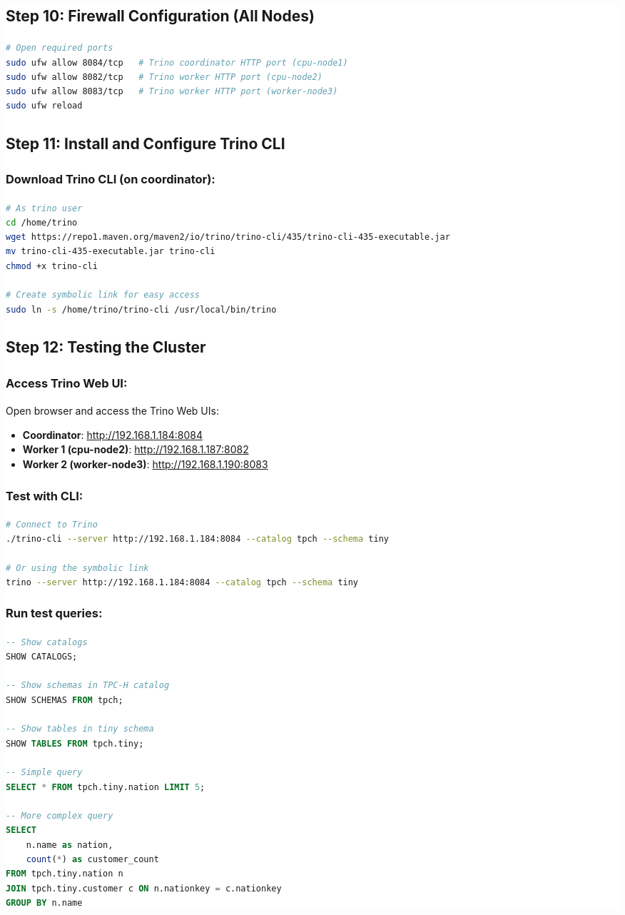 ## Step 10: Firewall Configuration (All Nodes)

```bash
# Open required ports
sudo ufw allow 8084/tcp   # Trino coordinator HTTP port (cpu-node1)
sudo ufw allow 8082/tcp   # Trino worker HTTP port (cpu-node2) 
sudo ufw allow 8083/tcp   # Trino worker HTTP port (worker-node3)
sudo ufw reload
```

## Step 11: Install and Configure Trino CLI

### Download Trino CLI (on coordinator):
```bash
# As trino user
cd /home/trino
wget https://repo1.maven.org/maven2/io/trino/trino-cli/435/trino-cli-435-executable.jar
mv trino-cli-435-executable.jar trino-cli
chmod +x trino-cli

# Create symbolic link for easy access
sudo ln -s /home/trino/trino-cli /usr/local/bin/trino
```

## Step 12: Testing the Cluster

### Access Trino Web UI:
Open browser and access the Trino Web UIs:
- **Coordinator**: http://192.168.1.184:8084
- **Worker 1 (cpu-node2)**: http://192.168.1.187:8082  
- **Worker 2 (worker-node3)**: http://192.168.1.190:8083

### Test with CLI:
```bash
# Connect to Trino
./trino-cli --server http://192.168.1.184:8084 --catalog tpch --schema tiny

# Or using the symbolic link
trino --server http://192.168.1.184:8084 --catalog tpch --schema tiny
```

### Run test queries:
```sql
-- Show catalogs
SHOW CATALOGS;

-- Show schemas in TPC-H catalog
SHOW SCHEMAS FROM tpch;

-- Show tables in tiny schema
SHOW TABLES FROM tpch.tiny;

-- Simple query
SELECT * FROM tpch.tiny.nation LIMIT 5;

-- More complex query
SELECT 
    n.name as nation,
    count(*) as customer_count
FROM tpch.tiny.nation n
JOIN tpch.tiny.customer c ON n.nationkey = c.nationkey
GROUP BY n.name
```